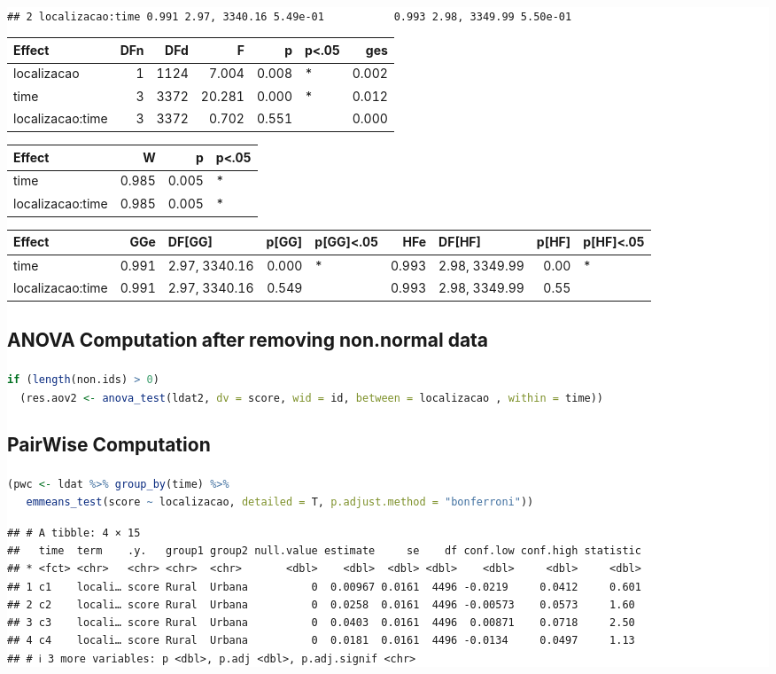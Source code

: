     ## 2 localizacao:time 0.991 2.97, 3340.16 5.49e-01           0.993 2.98, 3349.99 5.50e-01

| Effect           | DFn |  DFd |      F |     p | p\<.05 |   ges |
|:-----------------|----:|-----:|-------:|------:|:-------|------:|
| localizacao      |   1 | 1124 |  7.004 | 0.008 | \*     | 0.002 |
| time             |   3 | 3372 | 20.281 | 0.000 | \*     | 0.012 |
| localizacao:time |   3 | 3372 |  0.702 | 0.551 |        | 0.000 |

| Effect           |     W |     p | p\<.05 |
|:-----------------|------:|------:|:-------|
| time             | 0.985 | 0.005 | \*     |
| localizacao:time | 0.985 | 0.005 | \*     |

| Effect           |   GGe | DF\[GG\]      | p\[GG\] | p\[GG\]\<.05 |   HFe | DF\[HF\]      | p\[HF\] | p\[HF\]\<.05 |
|:-----------------|------:|:--------------|--------:|:-------------|------:|:--------------|--------:|:-------------|
| time             | 0.991 | 2.97, 3340.16 |   0.000 | \*           | 0.993 | 2.98, 3349.99 |    0.00 | \*           |
| localizacao:time | 0.991 | 2.97, 3340.16 |   0.549 |              | 0.993 | 2.98, 3349.99 |    0.55 |              |

## ANOVA Computation after removing non.normal data

``` r
if (length(non.ids) > 0)
  (res.aov2 <- anova_test(ldat2, dv = score, wid = id, between = localizacao , within = time))
```

## PairWise Computation

``` r
(pwc <- ldat %>% group_by(time) %>%
   emmeans_test(score ~ localizacao, detailed = T, p.adjust.method = "bonferroni"))
```

    ## # A tibble: 4 × 15
    ##   time  term    .y.   group1 group2 null.value estimate     se    df conf.low conf.high statistic
    ## * <fct> <chr>   <chr> <chr>  <chr>       <dbl>    <dbl>  <dbl> <dbl>    <dbl>     <dbl>     <dbl>
    ## 1 c1    locali… score Rural  Urbana          0  0.00967 0.0161  4496 -0.0219     0.0412     0.601
    ## 2 c2    locali… score Rural  Urbana          0  0.0258  0.0161  4496 -0.00573    0.0573     1.60 
    ## 3 c3    locali… score Rural  Urbana          0  0.0403  0.0161  4496  0.00871    0.0718     2.50 
    ## 4 c4    locali… score Rural  Urbana          0  0.0181  0.0161  4496 -0.0134     0.0497     1.13 
    ## # ℹ 3 more variables: p <dbl>, p.adj <dbl>, p.adj.signif <chr>
